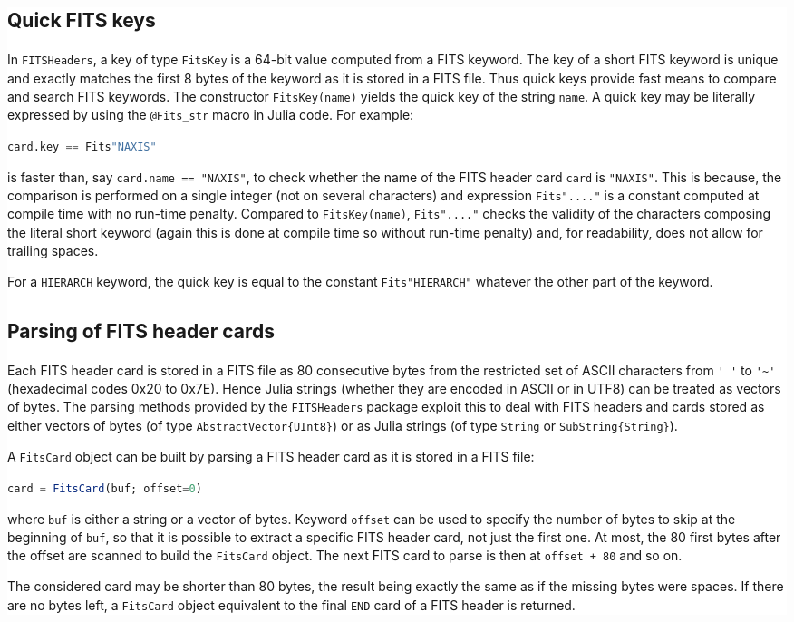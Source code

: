 
## Quick FITS keys

In `FITSHeaders`, a key of type `FitsKey` is a 64-bit value computed from a FITS
keyword. The key of a short FITS keyword is unique and exactly matches the
first 8 bytes of the keyword as it is stored in a FITS file. Thus quick keys
provide fast means to compare and search FITS keywords. The constructor
`FitsKey(name)` yields the quick key of the string `name`. A quick key may be
literally expressed by using the `@Fits_str` macro in Julia code. For example:

``` julia
card.key == Fits"NAXIS"
```

is faster than, say `card.name == "NAXIS"`, to check whether the name of the
FITS header card `card` is `"NAXIS"`. This is because, the comparison is
performed on a single integer (not on several characters) and expression
`Fits"...."` is a constant computed at compile time with no run-time penalty.
Compared to `FitsKey(name)`, `Fits"...."` checks the validity of the characters
composing the literal short keyword (again this is done at compile time so
without run-time penalty) and, for readability, does not allow for trailing
spaces.

For a `HIERARCH` keyword, the quick key is equal to the constant
`Fits"HIERARCH"` whatever the other part of the keyword.


## Parsing of FITS header cards

Each FITS header card is stored in a FITS file as 80 consecutive bytes from the
restricted set of ASCII characters from `' '` to `'~'` (hexadecimal codes 0x20
to 0x7E). Hence Julia strings (whether they are encoded in ASCII or in UTF8)
can be treated as vectors of bytes. The parsing methods provided by the
`FITSHeaders` package exploit this to deal with FITS headers and cards stored as
either vectors of bytes (of type `AbstractVector{UInt8}`) or as Julia strings
(of type `String` or `SubString{String}`).

A `FitsCard` object can be built by parsing a FITS header card as it is stored
in a FITS file:

``` julia
card = FitsCard(buf; offset=0)
```

where `buf` is either a string or a vector of bytes. Keyword `offset` can be
used to specify the number of bytes to skip at the beginning of `buf`, so that
it is possible to extract a specific FITS header card, not just the first one.
At most, the 80 first bytes after the offset are scanned to build the
`FitsCard` object. The next FITS card to parse is then at `offset + 80` and so
on.

The considered card may be shorter than 80 bytes, the result being exactly the
same as if the missing bytes were spaces. If there are no bytes left, a
`FitsCard` object equivalent to the final `END` card of a FITS header is
returned.
